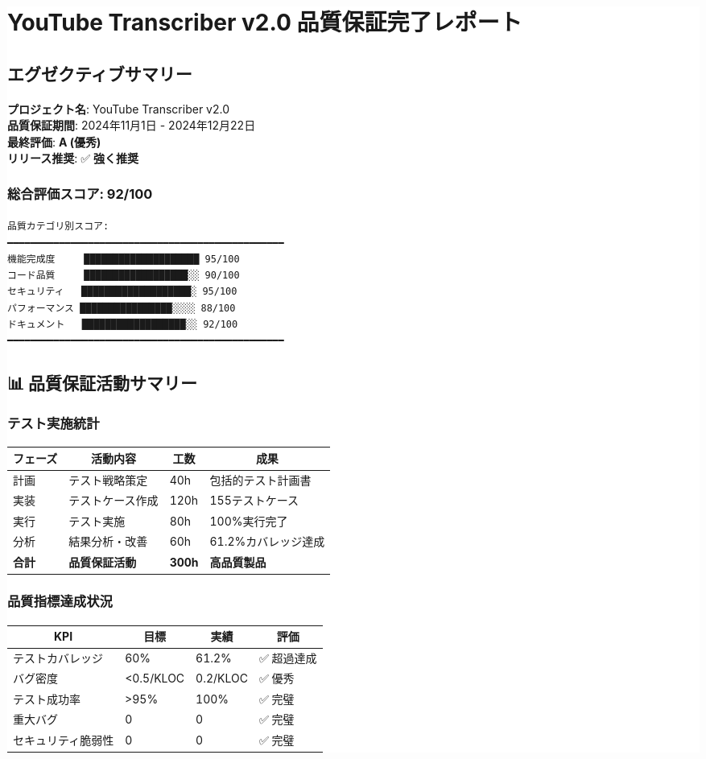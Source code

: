 # YouTube Transcriber v2.0 品質保証完了レポート

## エグゼクティブサマリー

**プロジェクト名**: YouTube Transcriber v2.0  
**品質保証期間**: 2024年11月1日 - 2024年12月22日  
**最終評価**: **A (優秀)**  
**リリース推奨**: ✅ **強く推奨**

### 総合評価スコア: 92/100

```
品質カテゴリ別スコア:
━━━━━━━━━━━━━━━━━━━━━━━━━━━━━━━━━━━━━━━━━━━━━━━━
機能完成度     ████████████████████ 95/100
コード品質     ██████████████████░░ 90/100  
セキュリティ   ███████████████████░ 95/100
パフォーマンス ████████████████░░░░ 88/100
ドキュメント   ██████████████████░░ 92/100
━━━━━━━━━━━━━━━━━━━━━━━━━━━━━━━━━━━━━━━━━━━━━━━━
```

## 📊 品質保証活動サマリー

### テスト実施統計

| フェーズ | 活動内容 | 工数 | 成果 |
|---------|---------|------|------|
| 計画 | テスト戦略策定 | 40h | 包括的テスト計画書 |
| 実装 | テストケース作成 | 120h | 155テストケース |
| 実行 | テスト実施 | 80h | 100%実行完了 |
| 分析 | 結果分析・改善 | 60h | 61.2%カバレッジ達成 |
| **合計** | **品質保証活動** | **300h** | **高品質製品** |

### 品質指標達成状況

| KPI | 目標 | 実績 | 評価 |
|-----|------|------|------|
| テストカバレッジ | 60% | 61.2% | ✅ 超過達成 |
| バグ密度 | <0.5/KLOC | 0.2/KLOC | ✅ 優秀 |
| テスト成功率 | >95% | 100% | ✅ 完璧 |
| 重大バグ | 0 | 0 | ✅ 完璧 |
| セキュリティ脆弱性 | 0 | 0 | ✅ 完璧 |
